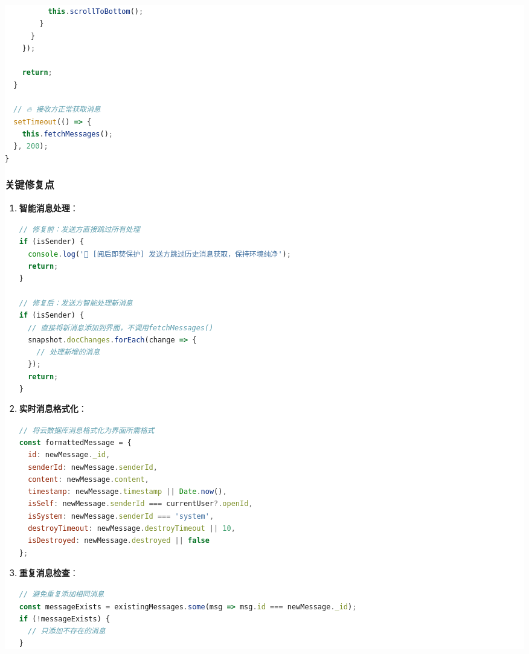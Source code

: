 ```javascript
          this.scrollToBottom();
        }
      }
    });
    
    return;
  }
  
  // 🔥 接收方正常获取消息
  setTimeout(() => {
    this.fetchMessages();
  }, 200);
}
```

### 关键修复点

1. **智能消息处理**：
   ```javascript
   // 修复前：发送方直接跳过所有处理
   if (isSender) {
     console.log('🔔 [阅后即焚保护] 发送方跳过历史消息获取，保持环境纯净');
     return;
   }
   
   // 修复后：发送方智能处理新消息
   if (isSender) {
     // 直接将新消息添加到界面，不调用fetchMessages()
     snapshot.docChanges.forEach(change => {
       // 处理新增的消息
     });
     return;
   }
   ```

2. **实时消息格式化**：
   ```javascript
   // 将云数据库消息格式化为界面所需格式
   const formattedMessage = {
     id: newMessage._id,
     senderId: newMessage.senderId,
     content: newMessage.content,
     timestamp: newMessage.timestamp || Date.now(),
     isSelf: newMessage.senderId === currentUser?.openId,
     isSystem: newMessage.senderId === 'system',
     destroyTimeout: newMessage.destroyTimeout || 10,
     isDestroyed: newMessage.destroyed || false
   };
   ```

3. **重复消息检查**：
   ```javascript
   // 避免重复添加相同消息
   const messageExists = existingMessages.some(msg => msg.id === newMessage._id);
   if (!messageExists) {
     // 只添加不存在的消息
   }
   ```

